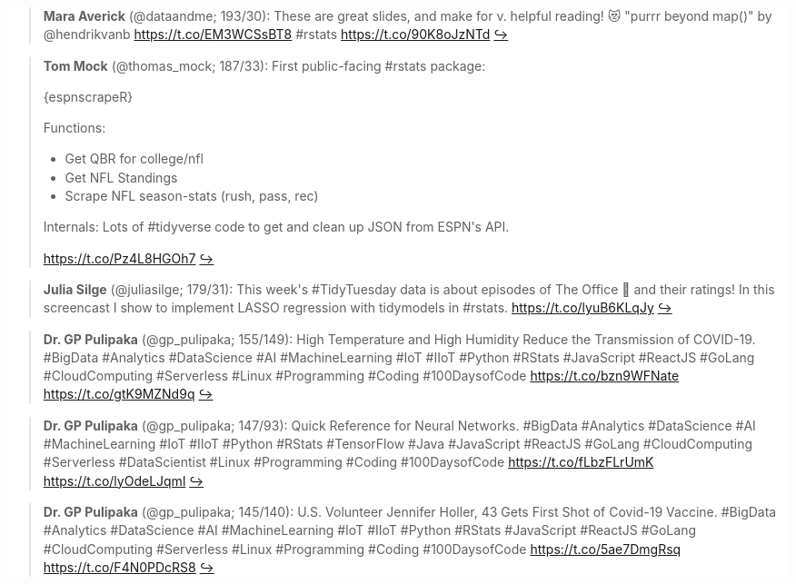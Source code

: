 


> **Mara Averick** (@dataandme; 193/30): These are great slides, and make for v. helpful reading!
> 😻 "purrr beyond map()" by @hendrikvanb
> https://t.co/EM3WCSsBT8 #rstats https://t.co/90K8oJzNTd  [&#8618;](https://twitter.com/xieyihui/status/1239597823613702145)




> **Tom Mock** (@thomas_mock; 187/33): First public-facing #rstats package:
> >
> {espnscrapeR}
> >
> Functions:
> - Get QBR for college/nfl
> - Get NFL Standings
> - Scrape NFL season-stats (rush, pass, rec)
> >
> Internals: Lots of #tidyverse code to get and clean up JSON from ESPN's API.
> >
> https://t.co/Pz4L8HGOh7  [&#8618;](https://twitter.com/xieyihui/status/1239899289502928898)




> **Julia Silge** (@juliasilge; 179/31): This week's #TidyTuesday data is about episodes of The Office 💼 and their ratings! In this screencast I show to implement LASSO regression with tidymodels in #rstats.
> https://t.co/lyuB6KLqJy  [&#8618;](https://twitter.com/xieyihui/status/1240047311046103041)




> **Dr. GP Pulipaka** (@gp_pulipaka; 155/149): High Temperature and High Humidity Reduce the Transmission of COVID-19. #BigData #Analytics #DataScience #AI #MachineLearning #IoT #IIoT #Python #RStats #JavaScript #ReactJS #GoLang #CloudComputing #Serverless  #Linux #Programming #Coding #100DaysofCode 
> https://t.co/bzn9WFNate https://t.co/gtK9MZNd9q  [&#8618;](https://twitter.com/xieyihui/status/1239722806549585922)




> **Dr. GP Pulipaka** (@gp_pulipaka; 147/93): Quick Reference for Neural Networks. #BigData #Analytics #DataScience #AI #MachineLearning #IoT #IIoT #Python #RStats #TensorFlow #Java #JavaScript #ReactJS #GoLang #CloudComputing #Serverless #DataScientist #Linux #Programming #Coding #100DaysofCode 
> https://t.co/fLbzFLrUmK https://t.co/lyOdeLJqml  [&#8618;](https://twitter.com/xieyihui/status/1239537198518669312)




> **Dr. GP Pulipaka** (@gp_pulipaka; 145/140): U.S. Volunteer Jennifer Holler, 43 Gets First Shot of Covid-19 Vaccine. #BigData #Analytics #DataScience #AI #MachineLearning #IoT #IIoT #Python #RStats #JavaScript #ReactJS #GoLang #CloudComputing #Serverless #Linux #Programming #Coding #100DaysofCode
> https://t.co/5ae7DmgRsq https://t.co/F4N0PDcRS8  [&#8618;](https://twitter.com/xieyihui/status/1239727114900983809)



